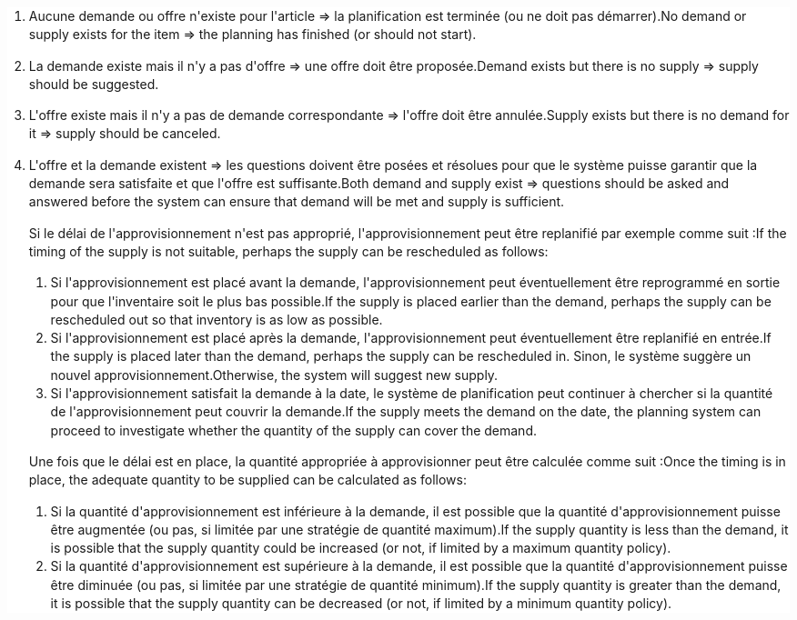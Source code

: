 1.  <span data-ttu-id="f2e89-111">Aucune demande ou offre n'existe pour l'article => la planification est terminée (ou ne doit pas démarrer).</span><span class="sxs-lookup"><span data-stu-id="f2e89-111">No demand or supply exists for the item => the planning has finished (or should not start).</span></span>  
2.  <span data-ttu-id="f2e89-112">La demande existe mais il n'y a pas d'offre => une offre doit être proposée.</span><span class="sxs-lookup"><span data-stu-id="f2e89-112">Demand exists but there is no supply => supply should be suggested.</span></span>  
3.  <span data-ttu-id="f2e89-113">L'offre existe mais il n'y a pas de demande correspondante => l'offre doit être annulée.</span><span class="sxs-lookup"><span data-stu-id="f2e89-113">Supply exists but there is no demand for it => supply should be canceled.</span></span>  
4.  <span data-ttu-id="f2e89-114">L'offre et la demande existent => les questions doivent être posées et résolues pour que le système puisse garantir que la demande sera satisfaite et que l'offre est suffisante.</span><span class="sxs-lookup"><span data-stu-id="f2e89-114">Both demand and supply exist => questions should be asked and answered before the system can ensure that demand will be met and supply is sufficient.</span></span>  
  
     <span data-ttu-id="f2e89-115">Si le délai de l'approvisionnement n'est pas approprié, l'approvisionnement peut être replanifié par exemple comme suit :</span><span class="sxs-lookup"><span data-stu-id="f2e89-115">If the timing of the supply is not suitable, perhaps the supply can be rescheduled as follows:</span></span>  
  
    1.  <span data-ttu-id="f2e89-116">Si l'approvisionnement est placé avant la demande, l'approvisionnement peut éventuellement être reprogrammé en sortie pour que l'inventaire soit le plus bas possible.</span><span class="sxs-lookup"><span data-stu-id="f2e89-116">If the supply is placed earlier than the demand, perhaps the supply can be rescheduled out so that inventory is as low as possible.</span></span>  
    2.  <span data-ttu-id="f2e89-117">Si l'approvisionnement est placé après la demande, l'approvisionnement peut éventuellement être replanifié en entrée.</span><span class="sxs-lookup"><span data-stu-id="f2e89-117">If the supply is placed later than the demand, perhaps the supply can be rescheduled in.</span></span> <span data-ttu-id="f2e89-118">Sinon, le système suggère un nouvel approvisionnement.</span><span class="sxs-lookup"><span data-stu-id="f2e89-118">Otherwise, the system will suggest new supply.</span></span>  
    3.  <span data-ttu-id="f2e89-119">Si l'approvisionnement satisfait la demande à la date, le système de planification peut continuer à chercher si la quantité de l'approvisionnement peut couvrir la demande.</span><span class="sxs-lookup"><span data-stu-id="f2e89-119">If the supply meets the demand on the date, the planning system can proceed to investigate whether the quantity of the supply can cover the demand.</span></span>  
  
     <span data-ttu-id="f2e89-120">Une fois que le délai est en place, la quantité appropriée à approvisionner peut être calculée comme suit :</span><span class="sxs-lookup"><span data-stu-id="f2e89-120">Once the timing is in place, the adequate quantity to be supplied can be calculated as follows:</span></span>  
  
    1.  <span data-ttu-id="f2e89-121">Si la quantité d'approvisionnement est inférieure à la demande, il est possible que la quantité d'approvisionnement puisse être augmentée (ou pas, si limitée par une stratégie de quantité maximum).</span><span class="sxs-lookup"><span data-stu-id="f2e89-121">If the supply quantity is less than the demand, it is possible that the supply quantity could be increased (or not, if limited by a maximum quantity policy).</span></span>  
    2.  <span data-ttu-id="f2e89-122">Si la quantité d'approvisionnement est supérieure à la demande, il est possible que la quantité d'approvisionnement puisse être diminuée (ou pas, si limitée par une stratégie de quantité minimum).</span><span class="sxs-lookup"><span data-stu-id="f2e89-122">If the supply quantity is greater than the demand, it is possible that the supply quantity can be decreased (or not, if limited by a minimum quantity policy).</span></span>  
  